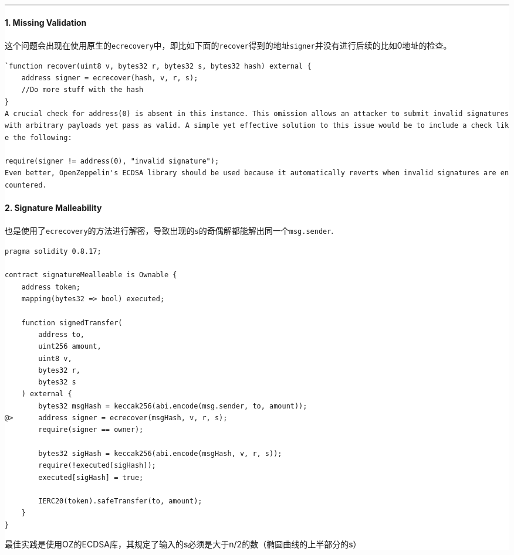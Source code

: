 ------

#### 1. Missing Validation

这个问题会出现在使用原生的`ecrecovery`中，即比如下面的`recover`得到的地址`signer`并没有进行后续的比如0地址的检查。

```solidity
`function recover(uint8 v, bytes32 r, bytes32 s, bytes32 hash) external {
    address signer = ecrecover(hash, v, r, s);
    //Do more stuff with the hash
}
A crucial check for address(0) is absent in this instance. This omission allows an attacker to submit invalid signatures with arbitrary payloads yet pass as valid. A simple yet effective solution to this issue would be to include a check like the following:

require(signer != address(0), "invalid signature");
Even better, OpenZeppelin's ECDSA library should be used because it automatically reverts when invalid signatures are encountered.
```



#### 2. Signature Malleability

也是使用了`ecrecovery`的方法进行解密，导致出现的`s`的奇偶解都能解出同一个`msg.sender`.

```solidity
pragma solidity 0.8.17;

contract signatureMealleable is Ownable {
    address token;
    mapping(bytes32 => bool) executed;

    function signedTransfer(
        address to,
        uint256 amount,
        uint8 v,
        bytes32 r,
        bytes32 s
    ) external {
        bytes32 msgHash = keccak256(abi.encode(msg.sender, to, amount));
@>      address signer = ecrecover(msgHash, v, r, s);
        require(signer == owner);

        bytes32 sigHash = keccak256(abi.encode(msgHash, v, r, s));
        require(!executed[sigHash]);
        executed[sigHash] = true;

        IERC20(token).safeTransfer(to, amount);
    }
}

```

最佳实践是使用OZ的ECDSA库，其规定了输入的s必须是大于n/2的数（椭圆曲线的上半部分的s）
